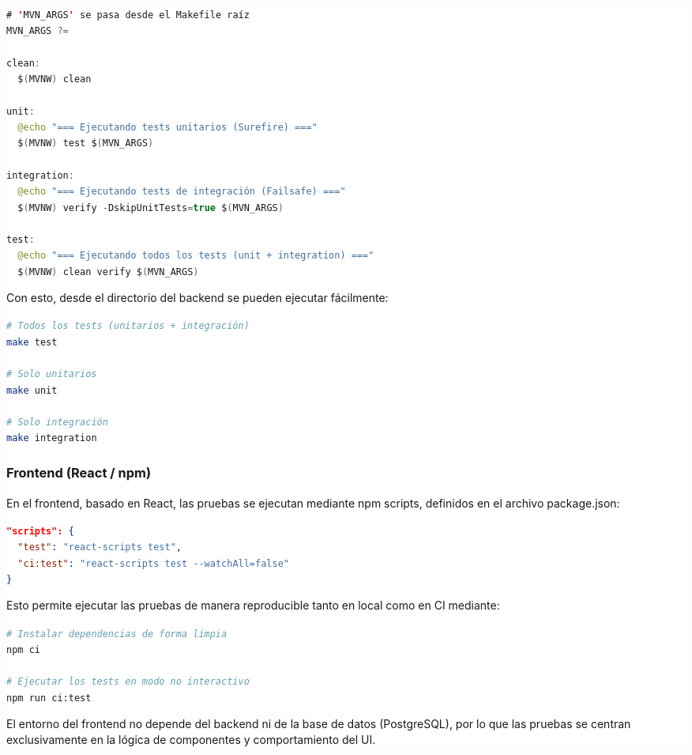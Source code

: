  ```java
# 'MVN_ARGS' se pasa desde el Makefile raíz
MVN_ARGS ?=

clean:
	$(MVNW) clean

unit:
	@echo "=== Ejecutando tests unitarios (Surefire) ==="
	$(MVNW) test $(MVN_ARGS)

integration:
	@echo "=== Ejecutando tests de integración (Failsafe) ==="
	$(MVNW) verify -DskipUnitTests=true $(MVN_ARGS)

test:
	@echo "=== Ejecutando todos los tests (unit + integration) ==="
	$(MVNW) clean verify $(MVN_ARGS)
```

Con esto, desde el directorio del backend se pueden ejecutar fácilmente:

```bash
# Todos los tests (unitarios + integración)
make test

# Solo unitarios
make unit

# Solo integración
make integration
```

### Frontend (React / npm)

En el frontend, basado en React, las pruebas se ejecutan mediante npm scripts, definidos en el archivo package.json:

```json
"scripts": {
  "test": "react-scripts test",
  "ci:test": "react-scripts test --watchAll=false"
}
```

Esto permite ejecutar las pruebas de manera reproducible tanto en local como en CI mediante:

```bash
# Instalar dependencias de forma limpia
npm ci

# Ejecutar los tests en modo no interactivo
npm run ci:test
```

El entorno del frontend no depende del backend ni de la base de datos (PostgreSQL), por lo que las pruebas se centran exclusivamente en la lógica de componentes y comportamiento del UI.
